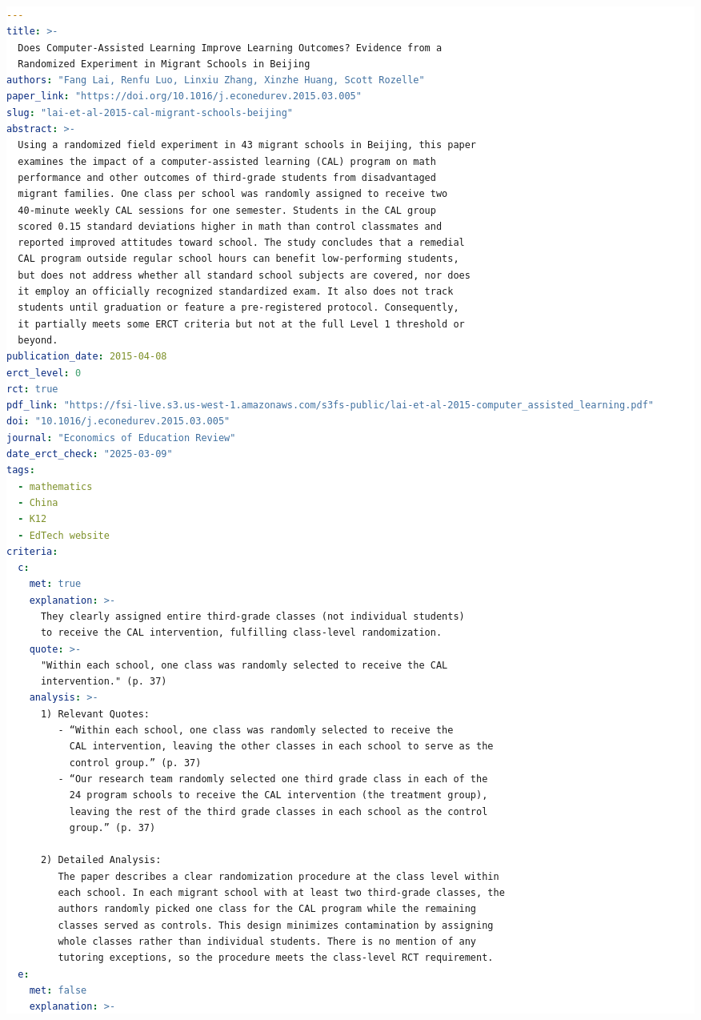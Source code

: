 ```yaml
---
title: >-
  Does Computer-Assisted Learning Improve Learning Outcomes? Evidence from a
  Randomized Experiment in Migrant Schools in Beijing
authors: "Fang Lai, Renfu Luo, Linxiu Zhang, Xinzhe Huang, Scott Rozelle"
paper_link: "https://doi.org/10.1016/j.econedurev.2015.03.005"
slug: "lai-et-al-2015-cal-migrant-schools-beijing"
abstract: >-
  Using a randomized field experiment in 43 migrant schools in Beijing, this paper
  examines the impact of a computer-assisted learning (CAL) program on math
  performance and other outcomes of third-grade students from disadvantaged
  migrant families. One class per school was randomly assigned to receive two
  40-minute weekly CAL sessions for one semester. Students in the CAL group
  scored 0.15 standard deviations higher in math than control classmates and
  reported improved attitudes toward school. The study concludes that a remedial
  CAL program outside regular school hours can benefit low-performing students,
  but does not address whether all standard school subjects are covered, nor does
  it employ an officially recognized standardized exam. It also does not track
  students until graduation or feature a pre-registered protocol. Consequently,
  it partially meets some ERCT criteria but not at the full Level 1 threshold or
  beyond.
publication_date: 2015-04-08
erct_level: 0
rct: true
pdf_link: "https://fsi-live.s3.us-west-1.amazonaws.com/s3fs-public/lai-et-al-2015-computer_assisted_learning.pdf"
doi: "10.1016/j.econedurev.2015.03.005"
journal: "Economics of Education Review"
date_erct_check: "2025-03-09"
tags:
  - mathematics
  - China
  - K12
  - EdTech website
criteria:
  c:
    met: true
    explanation: >-
      They clearly assigned entire third-grade classes (not individual students)
      to receive the CAL intervention, fulfilling class-level randomization.
    quote: >-
      "Within each school, one class was randomly selected to receive the CAL
      intervention." (p. 37)
    analysis: >-
      1) Relevant Quotes:
         - “Within each school, one class was randomly selected to receive the
           CAL intervention, leaving the other classes in each school to serve as the
           control group.” (p. 37)
         - “Our research team randomly selected one third grade class in each of the
           24 program schools to receive the CAL intervention (the treatment group),
           leaving the rest of the third grade classes in each school as the control
           group.” (p. 37)

      2) Detailed Analysis:
         The paper describes a clear randomization procedure at the class level within
         each school. In each migrant school with at least two third-grade classes, the
         authors randomly picked one class for the CAL program while the remaining
         classes served as controls. This design minimizes contamination by assigning
         whole classes rather than individual students. There is no mention of any
         tutoring exceptions, so the procedure meets the class-level RCT requirement.
  e:
    met: false
    explanation: >-
```